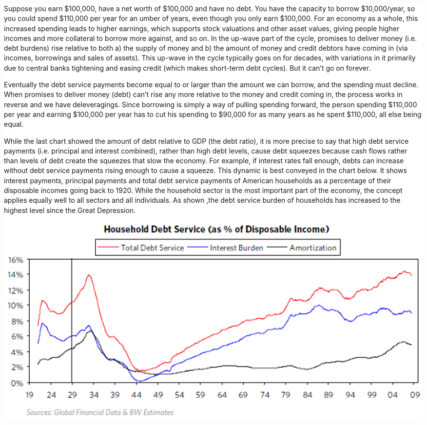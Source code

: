 Suppose you earn $100,000, have a net worth of $100,000 and have no debt. You have the capacity to borrow $10,000/year, so you could spend $110,000 per year for an umber of years, even though you only earn \$100,000. For an economy as a whole, this increased spending leads to higher earnings, which supports stock valuations and other asset values, giving people higher incomes and more collateral to borrow more against, and so on. In the up-wave part of the cycle, promises to deliver money (i.e. debt burdens) rise relative to both a) the supply of money and b) the amount of money and credit debtors have coming in (via incomes, borrowings and sales of assets). This up-wave in the cycle typically goes on for decades, with variations in it primarily due to central banks tightening and easing credit (which makes short-term debt cycles). But it can’t go on forever.

Eventually the debt service payments become equal to or larger than the amount we can borrow, and the spending must decline. When promises to deliver money (debt) can’t rise any more relative to the money and credit coming in, the process works in reverse and we have deleveragings. Since borrowing is simply a way of pulling spending forward, the person spending $110,000 per year and earning $100,000 per year has to cut his spending to $90,000 for as many years as he spent $110,000, all else being equal.

While the last chart showed the amount of debt relative to GDP (the debt ratio), it is more precise to say that high debt service payments (i.e. principal and interest combined), rather than high debt levels, cause debt squeezes because cash flows rather than levels of debt create the squeezes that slow the economy. For example, if interest rates fall enough, debts can increase without debt service payments rising enough to cause a squeeze. This dynamic is best conveyed in the chart below. It shows interest payments, principal payments and total debt service payments of American households as a percentage of their disposable incomes going back to 1920. While the household sector is the most important part of the economy, the concept applies equally well to all sectors and all individuals. As shown ,the debt service burden of households has increased to the highest level since the Great Depression.

![Household Debt Service](../../images/the-economic-machine-img3.png)
